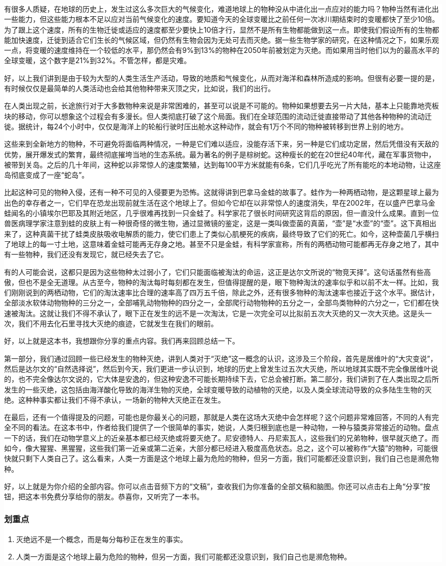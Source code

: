 有很多人质疑，在地球的历史上，发生过这么多次巨大的气候变化，难道地球上的物种没从中进化出一点应对的能力吗？物种当然有进化出一些能力，但这些能力根本不足以应对当前气候变化的速度。要知道今天的全球变暖比之前任何一次冰川期结束时的变暖都快了至少10倍。为了跟上这个速度，所有的生物迁徙或适应的速度都至少要快上10倍才行，显然不是所有生物都能做到这一点。即使我们假设所有的生物都能加快速度，迁徙到适合它们生长的气候区域，但仍然有生物会因为无处可去而灭绝。据一些生物学家的研究，在这种情况之下，如果乐观一点，将变暖的速度维持在一个较低的水平，那仍然会有9%到13%的物种在2050年前被划定为灭绝。而如果用当时他们以为的最高水平的全球变暖，这个数字是21%到32%。不管怎样，都是灾难。

好，以上我们讲到是由于较为大型的人类生活生产活动，导致的地质和气候变化，从而对海洋和森林所造成的影响。但很有必要一提的是，有时候仅仅是最简单的人类活动也会给其他物种带来灭顶之灾，比如说，我们的出行。

在人类出现之前，长途旅行对于大多数物种来说是非常困难的，甚至可以说是不可能的。物种如果想要去另一片大陆，基本上只能靠地壳板块的移动，你可以想象这个过程会有多漫长。但人类彻底打破了这个局面。我们在全球范围的流动迁徙直接带动了其他各种物种的流动迁徙。据统计，每24个小时中，仅仅是海洋上的轮船行驶时压出舱水这种动作，就会有1万个不同的物种被转移到世界上别的地方。

这些来到全新地方的物种，不可避免将面临两种情况，一种是它们难以适应，没能存活下来，另一种是它们成功定居，然后凭借没有天敌的优势，展开爆发式的繁育，最终彻底摧垮当地的生态系统。最为著名的例子是棕树蛇。这种瘦长的蛇在20世纪40年代，藏在军事货物中，被带到关岛。之后的几十年间，这种蛇以非常惊人的速度繁殖，达到每100平方米就能有6条，它们几乎吃光了所有能吃的本地动物，让这座岛彻底变成了一座“蛇岛”。

比起这种可见的物种入侵，还有一种不可见的入侵要更为恐怖。这就得讲到巴拿马金蛙的故事了。蛙作为一种两栖动物，是这颗星球上最为出色的幸存者之一，它们早在恐龙出现前就生活在这个地球上了。但如今它却在以非常惊人的速度消失，早在2002年，在以盛产巴拿马金蛙闻名的小镇埃尔巴耶及其附近地区，几乎很难再找到一只金蛙了。科学家花了很长时间研究这背后的原因，但一直没什么成果。直到一位兽医病理学家注意到蛙的皮肤上有一种很奇怪的微生物，通过显微镜的鉴定，这是一类叫做壶菌的真菌，“壶”是“水壶”的“壶”。这下真相出来了，这种真菌干扰了蛙类皮肤吸收电解质的能力，使它们患上了类似心肌梗死的疾病，最终导致了它们的死亡。如今，这种壶菌几乎横扫了地球上的每一寸土地，这意味着金蛙可能再无存身之地。甚至不只是金蛙，有科学家宣称，所有的两栖动物可能都再无存身之地了，其中有一些物种，我们还没有发现它，就已经失去了它。

有的人可能会说，这都只是因为这些物种太过弱小了，它们只能面临被淘汰的命运，这正是达尔文所说的“物竞天择”。这句话虽然有些高傲，但也不是全无道理。从古至今，物种的淘汰每时每刻都在发生，但值得提醒的是，眼下物种淘汰的速率似乎和以前不太一样。比如，我们刚刚说到的两栖动物，它们的淘汰速率比合理的速率高了四万五千倍，除此之外，还有很多物种的淘汰速率也接近于这个水平。据估计，全部淡水软体动物物种的三分之一，全部哺乳动物物种的四分之一，全部爬行动物物种的五分之一，全部鸟类物种的六分之一，它们都在快速被淘汰。这就让我们不得不承认了，眼下正在发生的远不是一次淘汰，它是一次完全可以比拟前五次大灭绝的又一次大灭绝。这是头一次，我们不用去化石里寻找大灭绝的痕迹，它就发生在我们的眼前。



好，以上就是这本书，我想跟你分享的重点内容。我们再来回顾总结一下。

第一部分，我们通过回顾一些已经发生的物种灭绝，讲到人类对于“灭绝”这一概念的认识，这涉及三个阶段，首先是居维叶的“大灾变说”，然后是达尔文的“自然选择说”，然后到今天，我们更进一步认识到，地球的历史上曾发生过五次大灭绝，所以地球其实既不完全像居维叶说的，也不完全像达尔文说的，它大体是安逸的，但这种安逸不可能长期持续下去，它总会被打断。第二部分，我们讲到了在人类出现之后所发生的一些灭绝，这包括由海洋酸化导致的海洋生物的灭绝，全球变暖导致的动植物的灭绝，以及人类全球流动导致的众多陆生生物的灭绝。这种种事实都让我们不得不承认，一场新的物种大灭绝正在发生。

在最后，还有一个值得提及的问题，可能也是你最关心的问题，那就是人类在这场大灭绝中会怎样呢？这个问题非常难回答，不同的人有完全不同的看法。在这本书中，作者给我们提供了一个很简单的事实，她说，人类归根到底也是一种动物，一种与猿类非常接近的动物。盘点一下的话，我们在动物学意义上的近亲基本都已经灭绝或将要灭绝了。尼安德特人、丹尼索瓦人，这些我们的兄弟物种，很早就灭绝了。而如今，像大猩猩、黑猩猩，这些我们第一近亲或第二近亲，大部分都已经进入极度高危状态。总之，这个可以被称作“大猿”的物种，可能很快就只剩下人类自己了。这么看来，人类一方面是这个地球上最为危险的物种，但另一方面，我们可能都还没意识到，我们自己也是濒危物种。

好，以上就是为你介绍的全部内容。你可以点击音频下方的“文稿”，查收我们为你准备的全部文稿和脑图。你还可以点击右上角“分享”按钮，把这本书免费分享给你的朋友。恭喜你，又听完了一本书。



### 划重点

 1. 灭绝远不是一个概念，而是每分每秒正在发生的事实。

 2. 人类一方面是这个地球上最为危险的物种，但另一方面，我们可能都还没意识到，我们自己也是濒危物种。






